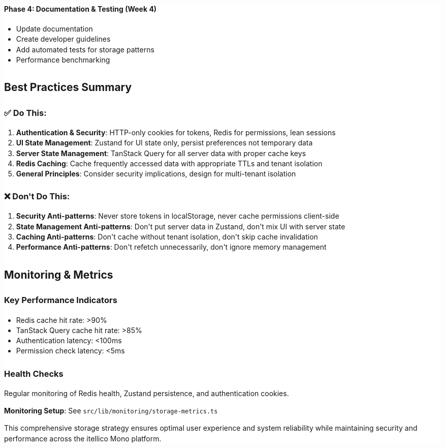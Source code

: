 #### Phase 4: Documentation & Testing (Week 4)
- Update documentation
- Create developer guidelines
- Add automated tests for storage patterns
- Performance benchmarking

## Best Practices Summary

### ✅ Do This:
1. **Authentication & Security**: HTTP-only cookies for tokens, Redis for permissions, lean sessions
2. **UI State Management**: Zustand for UI state only, persist preferences not temporary data
3. **Server State Management**: TanStack Query for all server data with proper cache keys
4. **Redis Caching**: Cache frequently accessed data with appropriate TTLs and tenant isolation
5. **General Principles**: Consider security implications, design for multi-tenant isolation

### ❌ Don't Do This:
1. **Security Anti-patterns**: Never store tokens in localStorage, never cache permissions client-side
2. **State Management Anti-patterns**: Don't put server data in Zustand, don't mix UI with server state
3. **Caching Anti-patterns**: Don't cache without tenant isolation, don't skip cache invalidation
4. **Performance Anti-patterns**: Don't refetch unnecessarily, don't ignore memory management

## Monitoring & Metrics

### Key Performance Indicators
- Redis cache hit rate: &gt;90%
- TanStack Query cache hit rate: &gt;85%
- Authentication latency: &lt;100ms
- Permission check latency: &lt;5ms

### Health Checks
Regular monitoring of Redis health, Zustand persistence, and authentication cookies.

**Monitoring Setup**: See `src/lib/monitoring/storage-metrics.ts`

This comprehensive storage strategy ensures optimal user experience and system reliability while maintaining security and performance across the itellico Mono platform.